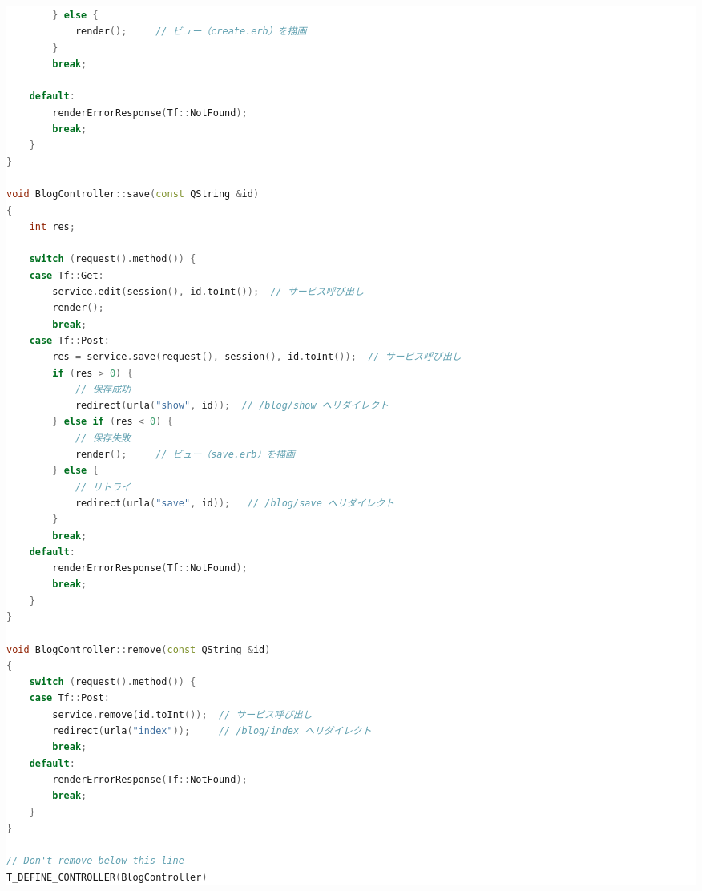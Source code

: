 ```c++
        } else {
            render();     // ビュー（create.erb）を描画
        }
        break;

    default:
        renderErrorResponse(Tf::NotFound);
        break;
    }
}

void BlogController::save(const QString &id)
{
    int res;

    switch (request().method()) {
    case Tf::Get:
        service.edit(session(), id.toInt());  // サービス呼び出し
        render();
        break;
    case Tf::Post:
        res = service.save(request(), session(), id.toInt());  // サービス呼び出し
        if (res > 0) {
            // 保存成功
            redirect(urla("show", id));  // /blog/show へリダイレクト
        } else if (res < 0) {
            // 保存失敗
            render();     // ビュー（save.erb）を描画
        } else {
            // リトライ
            redirect(urla("save", id));   // /blog/save へリダイレクト
        }
        break;
    default:
        renderErrorResponse(Tf::NotFound);
        break;
    }
}

void BlogController::remove(const QString &id)
{
    switch (request().method()) {
    case Tf::Post:
        service.remove(id.toInt());  // サービス呼び出し
        redirect(urla("index"));     // /blog/index へリダイレクト
        break;
    default:
        renderErrorResponse(Tf::NotFound);
        break;
    }
}

// Don't remove below this line
T_DEFINE_CONTROLLER(BlogController)
```
